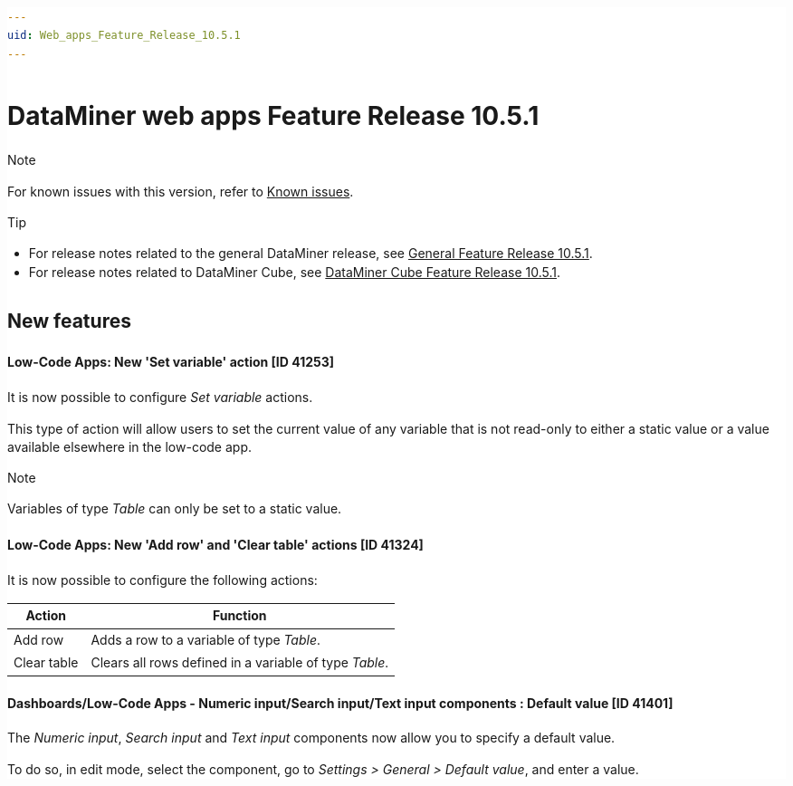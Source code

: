 ```yaml
---
uid: Web_apps_Feature_Release_10.5.1
---
```


# DataMiner web apps Feature Release 10.5.1

> [!NOTE]
> For known issues with this version, refer to [Known issues](xref:Known_issues).

> [!TIP]
>
> - For release notes related to the general DataMiner release, see [General Feature Release 10.5.1](xref:General_Feature_Release_10.5.1).
> - For release notes related to DataMiner Cube, see [DataMiner Cube Feature Release 10.5.1](xref:Cube_Feature_Release_10.5.1).

## New features

#### Low-Code Apps: New 'Set variable' action [ID 41253]



It is now possible to configure *Set variable* actions.

This type of action will allow users to set the current value of any variable that is not read-only to either a static value or a value available elsewhere in the low-code app.

> [!NOTE]
> Variables of type *Table* can only be set to a static value.

#### Low-Code Apps: New 'Add row' and 'Clear table' actions [ID 41324]



It is now possible to configure the following actions:

| Action | Function |
|--------|----------|
| Add row     | Adds a row to a variable of type *Table*. |
| Clear table | Clears all rows defined in a variable of type *Table*. |

#### Dashboards/Low-Code Apps - Numeric input/Search input/Text input components : Default value [ID 41401]



The *Numeric input*, *Search input* and *Text input* components now allow you to specify a default value.

To do so, in edit mode, select the component, go to *Settings > General > Default value*, and enter a value.
